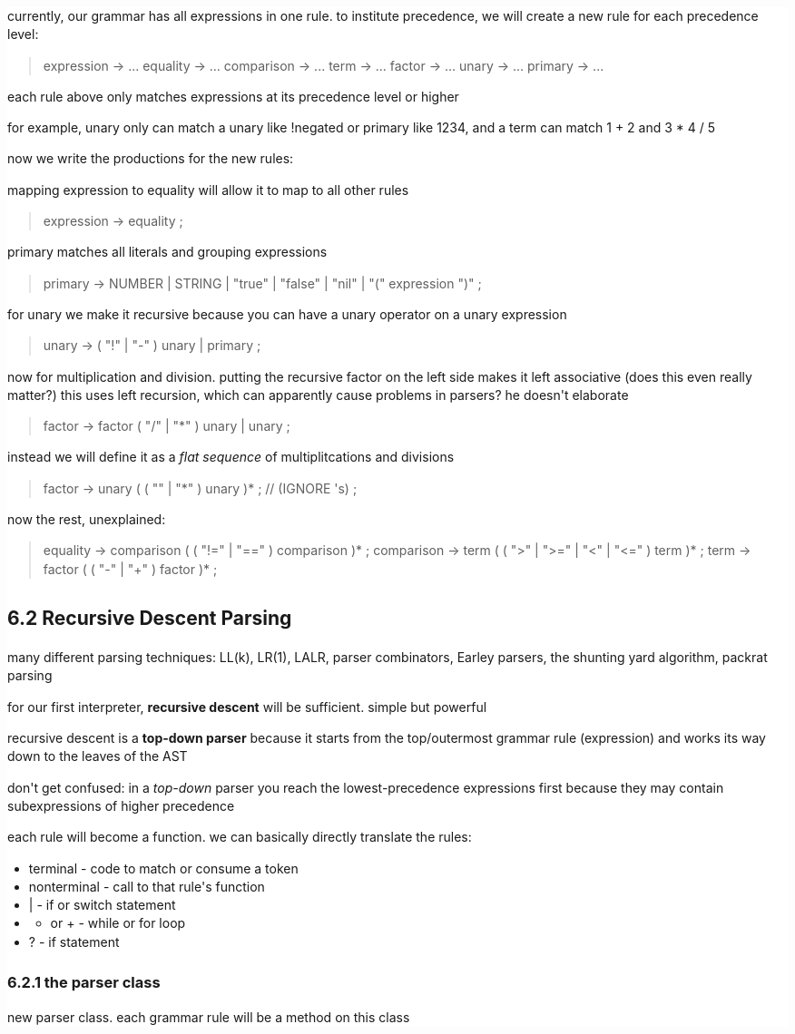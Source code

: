 currently, our grammar has all expressions in one rule. to institute precedence, we will create a new rule for each precedence level:
> expression -> ...
> equality -> ...
> comparison -> ...
> term -> ...
> factor -> ...
> unary -> ...
> primary -> ...

each rule above only matches expressions at its precedence level or higher

for example, unary only can match a unary like !negated or primary like 1234, and a term can match 1 + 2 and 3 * 4 / 5

now we write the productions for the new rules:

mapping expression to equality will allow it to map to all other rules
> expression -> equality ;

primary matches all literals and grouping expressions
> primary -> NUMBER | STRING | "true" | "false" | "nil" | "(" expression ")" ;

for unary we make it recursive because you can have a unary operator on a unary expression
> unary -> ( "!" | "-" ) unary | primary ;

now for multiplication and division. putting the recursive factor on the left side makes it left associative (does this even really matter?) this uses left recursion, which can apparently cause problems in parsers? he doesn't elaborate
> factor -> factor ( "/" | "*" ) unary | unary ;

instead we will define it as a _flat sequence_ of multiplitcations and divisions
> factor -> unary ( ( "\" | "\*" ) unary )\* ; // (IGNORE \'s) ;

now the rest, unexplained:
> equality -> comparison ( ( "!=" | "==" ) comparison )* ;
> comparison -> term ( ( ">" | ">=" | "<" | "<=" ) term )* ;
> term -> factor ( ( "-" | "+" ) factor )* ;
## 6.2 Recursive Descent Parsing
many different parsing techniques: LL(k), LR(1), LALR, parser combinators, Earley parsers, the shunting yard algorithm, packrat parsing

for our first interpreter, __recursive descent__ will be sufficient. simple but powerful

recursive descent is a __top-down parser__ because it starts from the top/outermost grammar rule (expression) and works its way down to the leaves of the AST

don't get confused: in a _top-down_ parser you reach the lowest-precedence expressions first because they may contain subexpressions of higher precedence

each rule will become a function. we can basically directly translate the rules:
- terminal - code to match or consume a token
- nonterminal - call to that rule's function
- | - if or switch statement
- * or + - while or for loop
- ? - if statement
### 6.2.1 the parser class
new parser class. each grammar rule will be a method on this class
